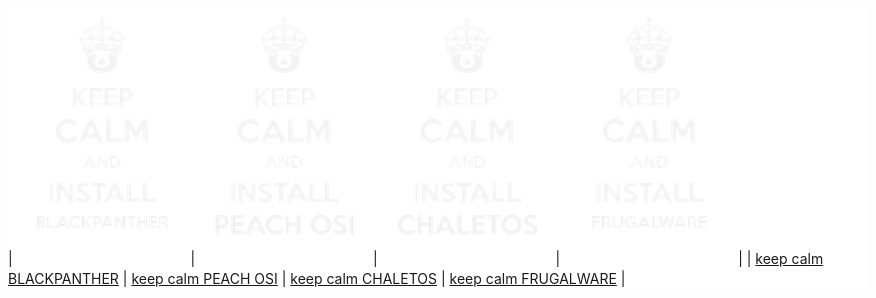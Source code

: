 | ![keep-calm-BLACKPANTHER](.meta/thumbnails/keep-calm-BLACKPANTHER.png) | ![keep-calm-PEACH-OSI](.meta/thumbnails/keep-calm-PEACH-OSI.png) | ![keep-calm-CHALETOS](.meta/thumbnails/keep-calm-CHALETOS.png) | ![keep-calm-FRUGALWARE](.meta/thumbnails/keep-calm-FRUGALWARE.png) |
| [keep calm BLACKPANTHER](keep-calm/keep-calm-BLACKPANTHER.png) | [keep calm PEACH OSI](keep-calm/keep-calm-PEACH-OSI.png) | [keep calm CHALETOS](keep-calm/keep-calm-CHALETOS.png) | [keep calm FRUGALWARE](keep-calm/keep-calm-FRUGALWARE.png) |